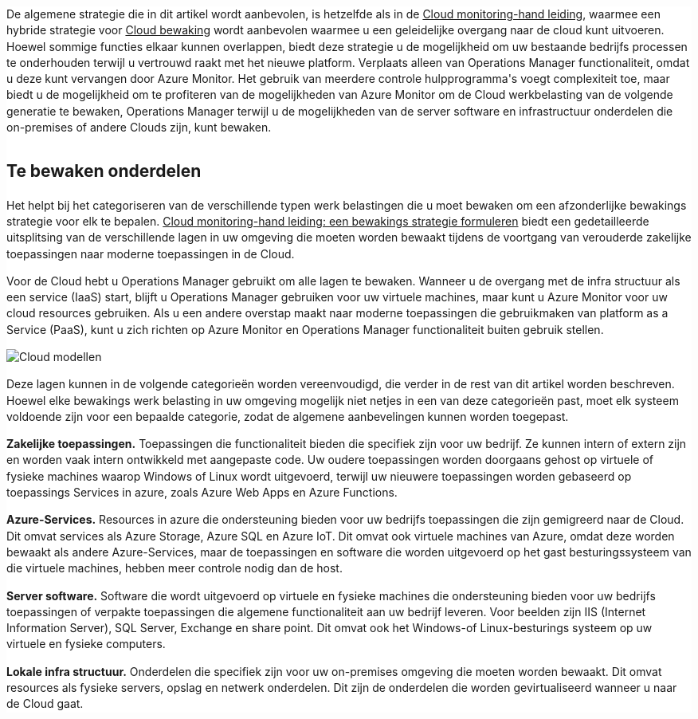 De algemene strategie die in dit artikel wordt aanbevolen, is hetzelfde als in de [Cloud monitoring-hand leiding](https://docs.microsoft.com/azure/cloud-adoption-framework/manage/monitor/), waarmee een hybride strategie voor [Cloud bewaking](/azure/cloud-adoption-framework/manage/monitor/cloud-models-monitor-overview#hybrid-cloud-monitoring) wordt aanbevolen waarmee u een geleidelijke overgang naar de cloud kunt uitvoeren. Hoewel sommige functies elkaar kunnen overlappen, biedt deze strategie u de mogelijkheid om uw bestaande bedrijfs processen te onderhouden terwijl u vertrouwd raakt met het nieuwe platform. Verplaats alleen van Operations Manager functionaliteit, omdat u deze kunt vervangen door Azure Monitor. Het gebruik van meerdere controle hulpprogramma's voegt complexiteit toe, maar biedt u de mogelijkheid om te profiteren van de mogelijkheden van Azure Monitor om de Cloud werkbelasting van de volgende generatie te bewaken, Operations Manager terwijl u de mogelijkheden van de server software en infrastructuur onderdelen die on-premises of andere Clouds zijn, kunt bewaken. 


## <a name="components-to-monitor"></a>Te bewaken onderdelen
Het helpt bij het categoriseren van de verschillende typen werk belastingen die u moet bewaken om een afzonderlijke bewakings strategie voor elk te bepalen. [Cloud monitoring-hand leiding: een bewakings strategie formuleren](/azure/cloud-adoption-framework/strategy/monitoring-strategy#high-level-modeling) biedt een gedetailleerde uitsplitsing van de verschillende lagen in uw omgeving die moeten worden bewaakt tijdens de voortgang van verouderde zakelijke toepassingen naar moderne toepassingen in de Cloud.

Voor de Cloud hebt u Operations Manager gebruikt om alle lagen te bewaken. Wanneer u de overgang met de infra structuur als een service (IaaS) start, blijft u Operations Manager gebruiken voor uw virtuele machines, maar kunt u Azure Monitor voor uw cloud resources gebruiken. Als u een andere overstap maakt naar moderne toepassingen die gebruikmaken van platform as a Service (PaaS), kunt u zich richten op Azure Monitor en Operations Manager functionaliteit buiten gebruik stellen.


![Cloud modellen](https://docs.microsoft.com/azure/cloud-adoption-framework/strategy/media/monitoring-strategy/cloud-models.png)

Deze lagen kunnen in de volgende categorieën worden vereenvoudigd, die verder in de rest van dit artikel worden beschreven. Hoewel elke bewakings werk belasting in uw omgeving mogelijk niet netjes in een van deze categorieën past, moet elk systeem voldoende zijn voor een bepaalde categorie, zodat de algemene aanbevelingen kunnen worden toegepast.

**Zakelijke toepassingen.** Toepassingen die functionaliteit bieden die specifiek zijn voor uw bedrijf. Ze kunnen intern of extern zijn en worden vaak intern ontwikkeld met aangepaste code. Uw oudere toepassingen worden doorgaans gehost op virtuele of fysieke machines waarop Windows of Linux wordt uitgevoerd, terwijl uw nieuwere toepassingen worden gebaseerd op toepassings Services in azure, zoals Azure Web Apps en Azure Functions.

**Azure-Services.** Resources in azure die ondersteuning bieden voor uw bedrijfs toepassingen die zijn gemigreerd naar de Cloud. Dit omvat services als Azure Storage, Azure SQL en Azure IoT. Dit omvat ook virtuele machines van Azure, omdat deze worden bewaakt als andere Azure-Services, maar de toepassingen en software die worden uitgevoerd op het gast besturingssysteem van die virtuele machines, hebben meer controle nodig dan de host.

**Server software.** Software die wordt uitgevoerd op virtuele en fysieke machines die ondersteuning bieden voor uw bedrijfs toepassingen of verpakte toepassingen die algemene functionaliteit aan uw bedrijf leveren. Voor beelden zijn IIS (Internet Information Server), SQL Server, Exchange en share point. Dit omvat ook het Windows-of Linux-besturings systeem op uw virtuele en fysieke computers.

**Lokale infra structuur.** Onderdelen die specifiek zijn voor uw on-premises omgeving die moeten worden bewaakt. Dit omvat resources als fysieke servers, opslag en netwerk onderdelen. Dit zijn de onderdelen die worden gevirtualiseerd wanneer u naar de Cloud gaat.
